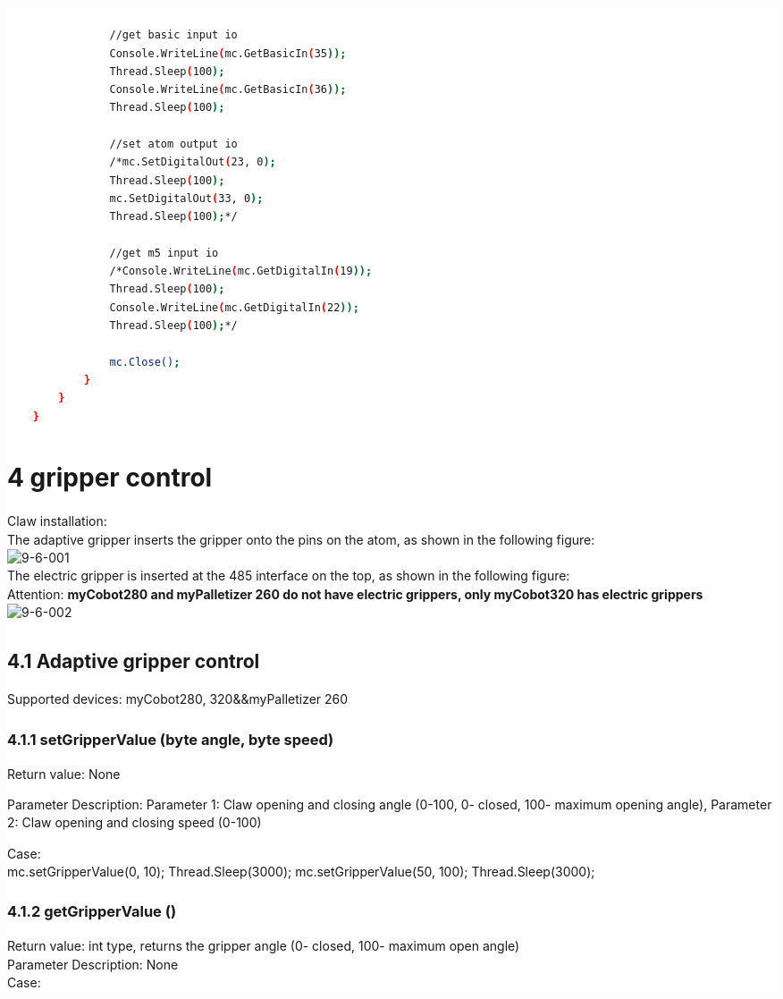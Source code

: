 ```bash
	
	            //get basic input io
	            Console.WriteLine(mc.GetBasicIn(35));
	            Thread.Sleep(100);
	            Console.WriteLine(mc.GetBasicIn(36));
	            Thread.Sleep(100);
	
	            //set atom output io
	            /*mc.SetDigitalOut(23, 0);
	            Thread.Sleep(100);
	            mc.SetDigitalOut(33, 0);
	            Thread.Sleep(100);*/
	
	            //get m5 input io
	            /*Console.WriteLine(mc.GetDigitalIn(19));
	            Thread.Sleep(100);
	            Console.WriteLine(mc.GetDigitalIn(22));
	            Thread.Sleep(100);*/
	
	            mc.Close();
	        }
	    }
	}
```
# 4 gripper control
Claw installation:<br>
The adaptive gripper inserts the gripper onto the pins on the atom, as shown in the following figure:<br>
<img src="../resources/15-ApplicationBaseCSharp/9.6/9-6-001.png" alt="9-6-001" width="50%"><br>
The electric gripper is inserted at the 485 interface on the top, as shown in the following figure:<br>
Attention: **myCobot280 and myPalletizer 260 do not have electric grippers, only myCobot320 has electric grippers**<Br>
<img src="../resources/15-ApplicationBaseCSharp/9.6/9-6-002.png" alt="9-6-002" width="50%"><br>
## 4.1 Adaptive gripper control

Supported devices: myCobot280, 320&&myPalletizer 260<br>

### 4.1.1  **setGripperValue (byte angle, byte speed)**<br>

Return value: None<br>

Parameter Description: Parameter 1: Claw opening and closing angle (0-100, 0- closed, 100- maximum opening angle), Parameter 2: Claw opening and closing speed (0-100)<br>

Case:<br>
	mc.setGripperValue(0, 10);
	Thread.Sleep(3000);
	mc.setGripperValue(50, 100);
	Thread.Sleep(3000);
### 4.1.2 **getGripperValue ()**<br>
Return value: int type, returns the gripper angle (0- closed, 100- maximum open angle)<br>
Parameter Description: None<br>
Case:<br>

